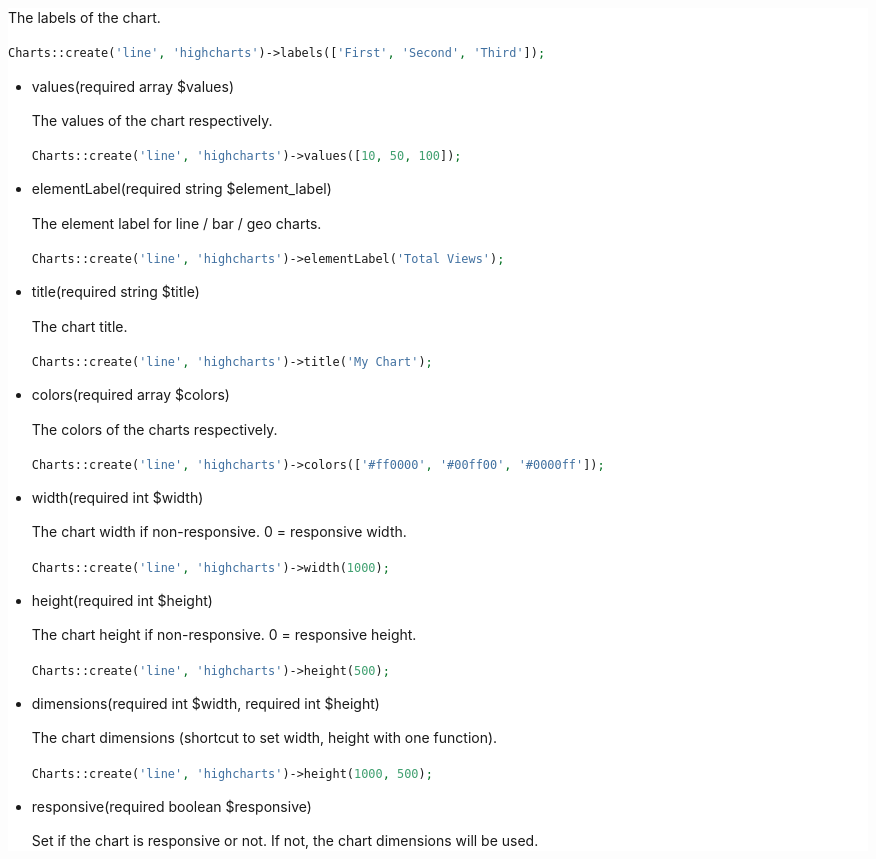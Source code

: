   The labels of the chart.

  ```php
  Charts::create('line', 'highcharts')->labels(['First', 'Second', 'Third']);
  ```

- values(required array $values)

  The values of the chart respectively.

  ```php
  Charts::create('line', 'highcharts')->values([10, 50, 100]);
  ```

- elementLabel(required string $element_label)

  The element label for line / bar / geo charts.

  ```php
  Charts::create('line', 'highcharts')->elementLabel('Total Views');
  ```

- title(required string $title)

  The chart title.

  ```php
  Charts::create('line', 'highcharts')->title('My Chart');
  ```

- colors(required array $colors)

  The colors of the charts respectively.

  ```php
  Charts::create('line', 'highcharts')->colors(['#ff0000', '#00ff00', '#0000ff']);
  ```

- width(required int $width)

  The chart width if non-responsive. 0 = responsive width.

  ```php
  Charts::create('line', 'highcharts')->width(1000);
  ```

- height(required int $height)

  The chart height if non-responsive. 0 = responsive height.

  ```php
  Charts::create('line', 'highcharts')->height(500);
  ```

- dimensions(required int $width, required int $height)

  The chart dimensions (shortcut to set width, height with one function).

  ```php
  Charts::create('line', 'highcharts')->height(1000, 500);
  ```

- responsive(required boolean $responsive)

  Set if the chart is responsive or not. If not, the chart dimensions will be used.
